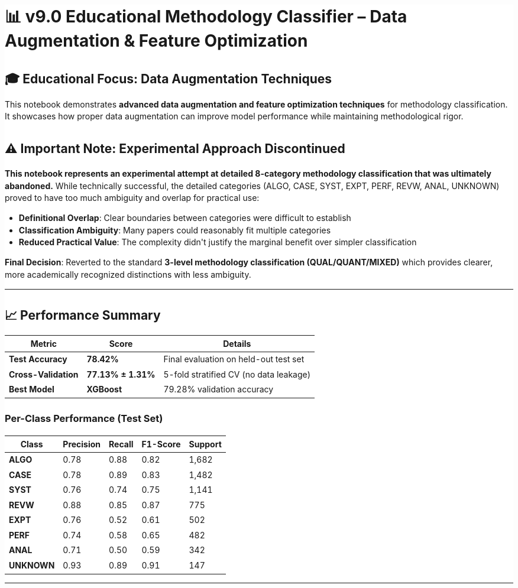 # 📊 v9.0 Educational Methodology Classifier – Data Augmentation & Feature Optimization

## 🎓 **Educational Focus: Data Augmentation Techniques**

This notebook demonstrates **advanced data augmentation and feature optimization techniques** for methodology classification. It showcases how proper data augmentation can improve model performance while maintaining methodological rigor.

## ⚠️ **Important Note: Experimental Approach Discontinued**

**This notebook represents an experimental attempt at detailed 8-category methodology classification that was ultimately abandoned.** While technically successful, the detailed categories (ALGO, CASE, SYST, EXPT, PERF, REVW, ANAL, UNKNOWN) proved to have too much ambiguity and overlap for practical use:

- **Definitional Overlap**: Clear boundaries between categories were difficult to establish
- **Classification Ambiguity**: Many papers could reasonably fit multiple categories  
- **Reduced Practical Value**: The complexity didn't justify the marginal benefit over simpler classification

**Final Decision**: Reverted to the standard **3-level methodology classification (QUAL/QUANT/MIXED)** which provides clearer, more academically recognized distinctions with less ambiguity.

---

## 📈 **Performance Summary**

| **Metric** | **Score** | **Details** |
|------------|-----------|-------------|
| **Test Accuracy** | **78.42%** | Final evaluation on held-out test set |
| **Cross-Validation** | **77.13% ± 1.31%** | 5-fold stratified CV (no data leakage) |
| **Best Model** | **XGBoost** | 79.28% validation accuracy |

### **Per-Class Performance (Test Set)**

| **Class** | **Precision** | **Recall** | **F1-Score** | **Support** |
|-----------|---------------|------------|--------------|-------------|
| **ALGO** | 0.78 | 0.88 | 0.82 | 1,682 |
| **CASE** | 0.78 | 0.89 | 0.83 | 1,482 |
| **SYST** | 0.76 | 0.74 | 0.75 | 1,141 |
| **REVW** | 0.88 | 0.85 | 0.87 | 775 |
| **EXPT** | 0.76 | 0.52 | 0.61 | 502 |
| **PERF** | 0.74 | 0.58 | 0.65 | 482 |
| **ANAL** | 0.71 | 0.50 | 0.59 | 342 |
| **UNKNOWN** | 0.93 | 0.89 | 0.91 | 147 |

---